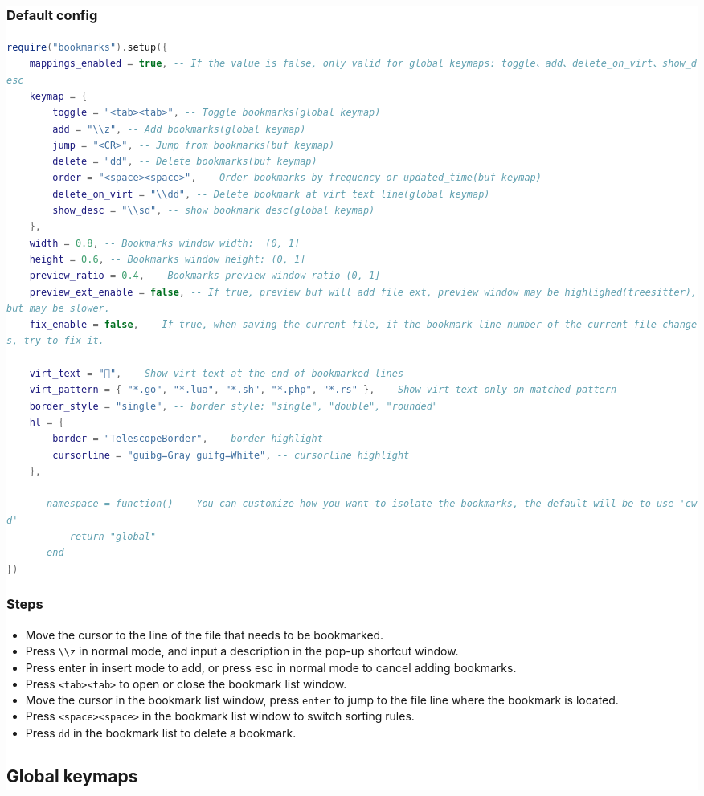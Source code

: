 ### Default config

```lua
require("bookmarks").setup({
    mappings_enabled = true, -- If the value is false, only valid for global keymaps: toggle、add、delete_on_virt、show_desc
    keymap = {
        toggle = "<tab><tab>", -- Toggle bookmarks(global keymap)
        add = "\\z", -- Add bookmarks(global keymap)
        jump = "<CR>", -- Jump from bookmarks(buf keymap)
        delete = "dd", -- Delete bookmarks(buf keymap)
        order = "<space><space>", -- Order bookmarks by frequency or updated_time(buf keymap)
        delete_on_virt = "\\dd", -- Delete bookmark at virt text line(global keymap)
        show_desc = "\\sd", -- show bookmark desc(global keymap)
    },
    width = 0.8, -- Bookmarks window width:  (0, 1]
    height = 0.6, -- Bookmarks window height: (0, 1]
    preview_ratio = 0.4, -- Bookmarks preview window ratio (0, 1]
    preview_ext_enable = false, -- If true, preview buf will add file ext, preview window may be highlighed(treesitter), but may be slower.
    fix_enable = false, -- If true, when saving the current file, if the bookmark line number of the current file changes, try to fix it.

    virt_text = "🔖", -- Show virt text at the end of bookmarked lines
    virt_pattern = { "*.go", "*.lua", "*.sh", "*.php", "*.rs" }, -- Show virt text only on matched pattern
    border_style = "single", -- border style: "single", "double", "rounded" 
    hl = {
        border = "TelescopeBorder", -- border highlight
        cursorline = "guibg=Gray guifg=White", -- cursorline highlight
    },

    -- namespace = function() -- You can customize how you want to isolate the bookmarks, the default will be to use 'cwd'
    --     return "global"
    -- end
})
```

### Steps
* Move the cursor to the line of the file that needs to be bookmarked.
* Press `\\z` in normal mode, and input a description in the pop-up shortcut window.
* Press enter in insert mode to add, or press esc in normal mode to cancel adding bookmarks.
* Press `<tab><tab>` to open or close the bookmark list window.
* Move the cursor in the bookmark list window, press `enter` to jump to the file line where the bookmark is located.
* Press `<space><space>` in the bookmark list window to switch sorting rules.
* Press `dd` in the bookmark list to delete a bookmark.

## Global keymaps

